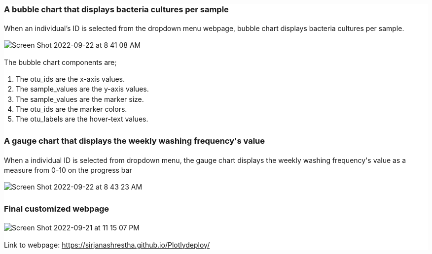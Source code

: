 ### A bubble chart that displays bacteria cultures per sample
 When an individual’s ID is selected from the dropdown menu webpage, bubble chart displays bacteria cultures per sample. 

<img width="1283" alt="Screen Shot 2022-09-22 at 8 41 08 AM" src="https://user-images.githubusercontent.com/107566776/191750018-0840c084-c118-4527-9405-4798a44471f5.png">

The bubble chart components are;
1. The otu_ids are the x-axis values.
2. The sample_values are the y-axis values.
3. The sample_values are the marker size.
4. The otu_ids are the marker colors.
5. The otu_labels are the hover-text values.


### A gauge chart that displays the weekly washing frequency's value
When a individual ID is selected from dropdown menu, the gauge chart displays the weekly washing frequency's value as a measure from 0-10 on the progress bar

<img width="406" alt="Screen Shot 2022-09-22 at 8 43 23 AM" src="https://user-images.githubusercontent.com/107566776/191750354-4ffc176b-63c8-4a8f-89bc-31b6c85573ff.png">


### Final customized webpage
<img width="605" alt="Screen Shot 2022-09-21 at 11 15 07 PM" src="https://user-images.githubusercontent.com/107566776/191745319-e70b8933-2a88-4a20-9135-9ab707d4a07f.png">

Link to webpage: https://sirjanashrestha.github.io/Plotlydeploy/
